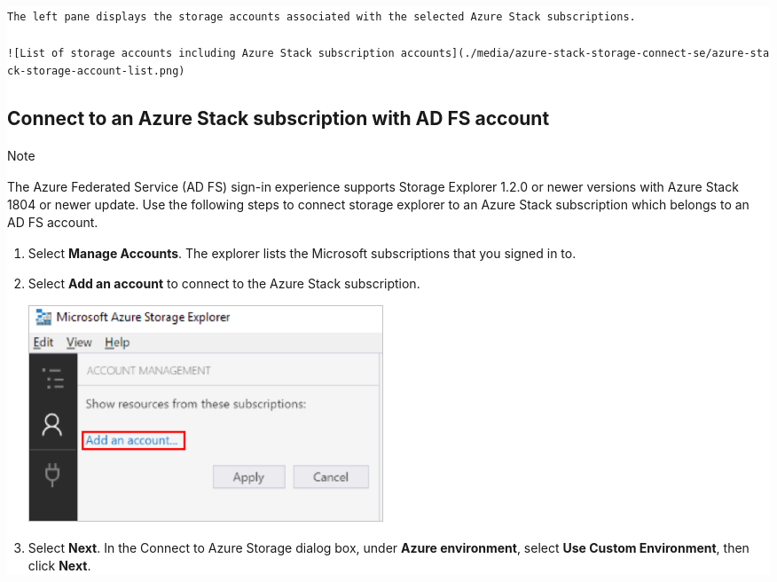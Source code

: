     The left pane displays the storage accounts associated with the selected Azure Stack subscriptions.

    ![List of storage accounts including Azure Stack subscription accounts](./media/azure-stack-storage-connect-se/azure-stack-storage-account-list.png)

## Connect to an Azure Stack subscription with AD FS account

> [!Note]  
> The Azure Federated Service (AD FS) sign-in experience supports Storage Explorer 1.2.0 or newer versions with Azure Stack 1804 or newer update.
Use the following steps to connect storage explorer to an Azure Stack subscription which belongs to an AD FS account.

1. Select **Manage Accounts**. The explorer lists the Microsoft subscriptions that you signed in to.
2. Select **Add an account** to connect to the Azure Stack subscription.

    ![Add an account](media/azure-stack-storage-connect-se/add-an-account.png)

3. Select **Next**. In the Connect to Azure Storage dialog box, under **Azure environment**, select **Use Custom Environment**, then click **Next**.
